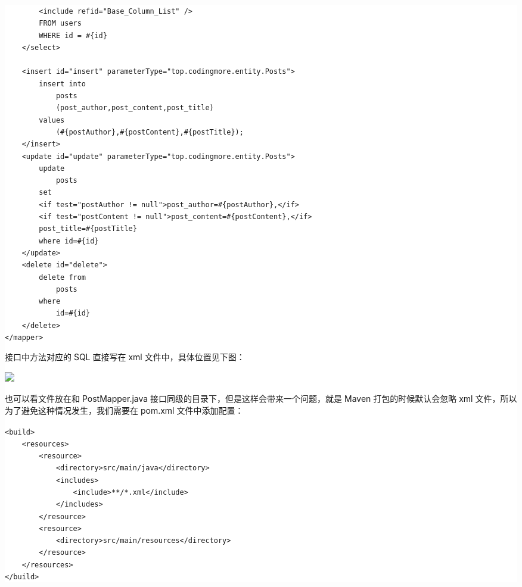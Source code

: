 ```
        <include refid="Base_Column_List" />
        FROM users
        WHERE id = #{id}
    </select>

    <insert id="insert" parameterType="top.codingmore.entity.Posts">
        insert into
            posts
            (post_author,post_content,post_title)
        values
            (#{postAuthor},#{postContent},#{postTitle});
    </insert>
    <update id="update" parameterType="top.codingmore.entity.Posts">
        update
            posts
        set
        <if test="postAuthor != null">post_author=#{postAuthor},</if>
        <if test="postContent != null">post_content=#{postContent},</if>
        post_title=#{postTitle}
        where id=#{id}
    </update>
    <delete id="delete">
        delete from
            posts
        where
            id=#{id}
    </delete>
</mapper>
```

接口中方法对应的 SQL 直接写在 xml 文件中，具体位置见下图：

![](http://cdn.tobebetterjavaer.com/tobebetterjavaer/images/springboot/mybatis-cc8515b1-e501-41e2-8dea-7612022e1bb7.png)


也可以看文件放在和 PostMapper.java 接口同级的目录下，但是这样会带来一个问题，就是 Maven 打包的时候默认会忽略 xml 文件，所以为了避免这种情况发生，我们需要在 pom.xml 文件中添加配置：

```
<build>
    <resources>
        <resource>
            <directory>src/main/java</directory>
            <includes>
                <include>**/*.xml</include>
            </includes>
        </resource>
        <resource>
            <directory>src/main/resources</directory>
        </resource>
    </resources>
</build>
```
